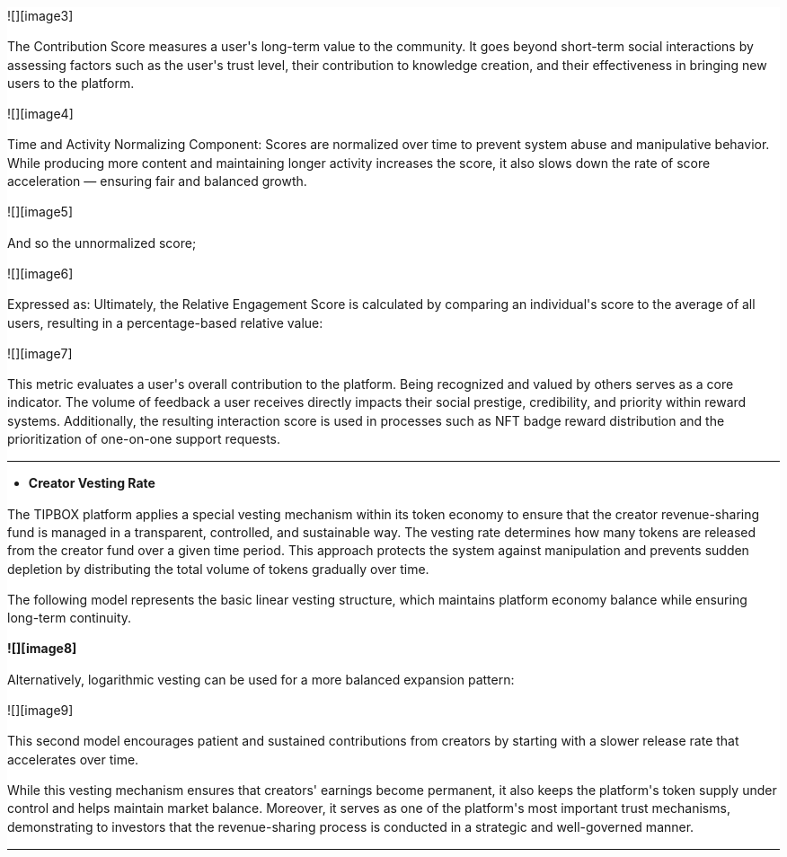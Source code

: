 ![][image3]

The Contribution Score measures a user's long-term value to the community. It goes beyond short-term social interactions by assessing factors such as the user's trust level, their contribution to knowledge creation, and their effectiveness in bringing new users to the platform.

![][image4]

Time and Activity Normalizing Component: Scores are normalized over time to prevent system abuse and manipulative behavior. While producing more content and maintaining longer activity increases the score, it also slows down the rate of score acceleration — ensuring fair and balanced growth.

![][image5]

And so the unnormalized score; 

![][image6]

Expressed as: Ultimately, the Relative Engagement Score is calculated by comparing an individual's score to the average of all users, resulting in a percentage-based relative value:

![][image7]

This metric evaluates a user's overall contribution to the platform. Being recognized and valued by others serves as a core indicator. The volume of feedback a user receives directly impacts their social prestige, credibility, and priority within reward systems. Additionally, the resulting interaction score is used in processes such as NFT badge reward distribution and the prioritization of one-on-one support requests.

---

* **Creator Vesting Rate**

The TIPBOX platform applies a special vesting mechanism within its token economy to ensure that the creator revenue-sharing fund is managed in a transparent, controlled, and sustainable way. The vesting rate determines how many tokens are released from the creator fund over a given time period. This approach protects the system against manipulation and prevents sudden depletion by distributing the total volume of tokens gradually over time.

The following model represents the basic linear vesting structure, which maintains platform economy balance while ensuring long-term continuity.

**![][image8]**

Alternatively, logarithmic vesting can be used for a more balanced expansion pattern:

![][image9]

This second model encourages patient and sustained contributions from creators by starting with a slower release rate that accelerates over time.

While this vesting mechanism ensures that creators' earnings become permanent, it also keeps the platform's token supply under control and helps maintain market balance. Moreover, it serves as one of the platform's most important trust mechanisms, demonstrating to investors that the revenue-sharing process is conducted in a strategic and well-governed manner.

---